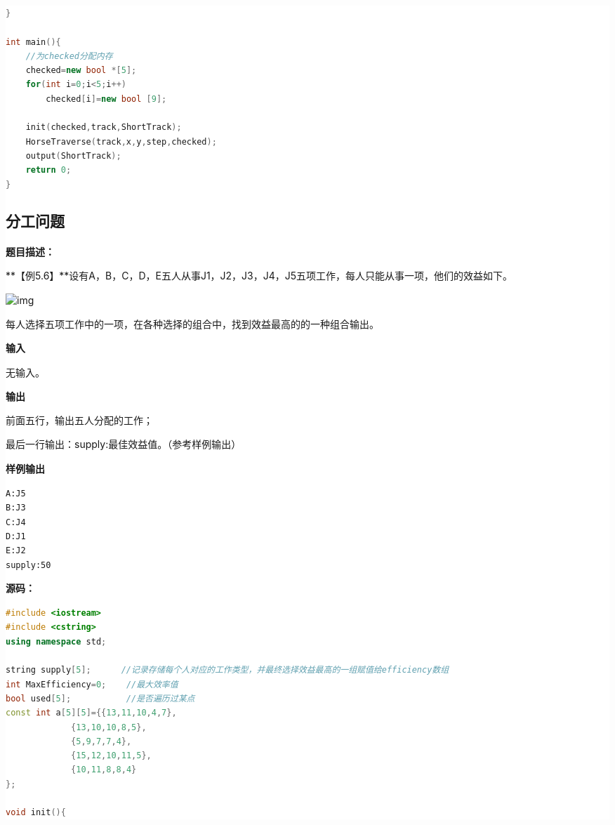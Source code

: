 ```cpp
}

int main(){
    //为checked分配内存
    checked=new bool *[5];
    for(int i=0;i<5;i++)
        checked[i]=new bool [9];

    init(checked,track,ShortTrack);
    HorseTraverse(track,x,y,step,checked);
    output(ShortTrack);
    return 0;
}
```

 



## 分工问题

**题目描述：**

  **【例5.6】**设有A，B，C，D，E五人从事J1，J2，J3，J4，J5五项工作，每人只能从事一项，他们的效益如下。

![img](https://xiehangblog.oss-cn-beijing.aliyuncs.com/pic/202204062156322.png)



  每人选择五项工作中的一项，在各种选择的组合中，找到效益最高的的一种组合输出。

**输入**

  无输入。

**输出**

  前面五行，输出五人分配的工作；

  最后一行输出：supply:最佳效益值。（参考样例输出）

**样例输出**

```
A:J5
B:J3
C:J4
D:J1
E:J2
supply:50
```



**源码：**

```cpp
#include <iostream>
#include <cstring>
using namespace std;

string supply[5];      //记录存储每个人对应的工作类型，并最终选择效益最高的一组赋值给efficiency数组
int MaxEfficiency=0;    //最大效率值
bool used[5];           //是否遍历过某点
const int a[5][5]={{13,11,10,4,7},
             {13,10,10,8,5},
             {5,9,7,7,4},
             {15,12,10,11,5},
             {10,11,8,8,4}
};

void init(){
```